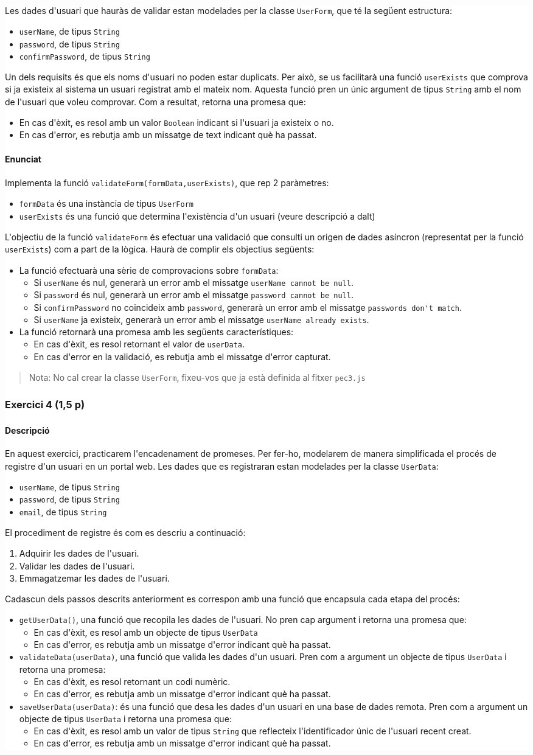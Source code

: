 Les dades d'usuari que hauràs de validar estan modelades per la classe `UserForm`, que té la següent estructura:
   - `userName`, de tipus `String`
   - `password`, de tipus `String`
   - `confirmPassword`, de tipus `String`

Un dels requisits és que els noms d'usuari no poden estar duplicats. Per això, se us facilitarà una funció `userExists` que comprova si ja existeix al sistema un usuari registrat amb el mateix nom. Aquesta funció pren un únic argument de tipus `String` amb el nom de l'usuari que voleu comprovar. Com a resultat, retorna una promesa que:
- En cas d'èxit, es resol amb un valor `Boolean` indicant si l'usuari ja existeix o no.
- En cas d'error, es rebutja amb un missatge de text indicant què ha passat.

#### Enunciat

Implementa la funció `validateForm(formData,userExists)`, que rep 2 paràmetres:
- `formData` és una instància de tipus `UserForm`
- `userExists` és una funció que determina l'existència d'un usuari (veure descripció a dalt)

L'objectiu de la funció `validateForm` és efectuar una validació que consulti un origen de dades asíncron (representat per la funció `userExists`) com a part de la lògica. Haurà de complir els objectius següents:
- La funció efectuarà una sèrie de comprovacions sobre `formData`:
   - Si `userName` és nul, generarà un error amb el missatge `userName cannot be null`.
   - Si `password` és nul, generarà un error amb el missatge `password cannot be null`.
   - Si `confirmPassword` no coincideix amb `password`, generarà un error amb el missatge `passwords don't match`.
   - Si `userName` ja existeix, generarà un error amb el missatge `userName already exists`.
- La funció retornarà una promesa amb les següents característiques:
   - En cas d'èxit, es resol retornant el valor de `userData`.
   - En cas d'error en la validació, es rebutja amb el missatge d'error capturat.

> Nota: No cal crear la classe `UserForm`, fixeu-vos que ja està definida al fitxer `pec3.js`

### Exercici 4 (1,5 p)

#### Descripció

En aquest exercici, practicarem l'encadenament de promeses. Per fer-ho, modelarem de manera simplificada el procés de registre d'un usuari en un portal web. Les dades que es registraran estan modelades per la classe `UserData`:
   - `userName`, de tipus `String`
   - `password`, de tipus `String`
   - `email`, de tipus `String`

El procediment de registre és com es descriu a continuació:
1. Adquirir les dades de l'usuari.
2. Validar les dades de l'usuari.
3. Emmagatzemar les dades de l'usuari.

Cadascun dels passos descrits anteriorment es correspon amb una funció que encapsula cada etapa del procés:
- `getUserData()`, una funció que recopila les dades de l'usuari. No pren cap argument i retorna una promesa que:
   - En cas d'èxit, es resol amb un objecte de tipus `UserData`
   - En cas d'error, es rebutja amb un missatge d'error indicant què ha passat.
- `validateData(userData)`, una funció que valida les dades d'un usuari. Pren com a argument un objecte de tipus `UserData` i retorna una promesa:
   - En cas d'èxit, es resol retornant un codi numèric.
   - En cas d'error, es rebutja amb un missatge d'error indicant què ha passat.
- `saveUserData(userData)`: és una funció que desa les dades d'un usuari en una base de dades remota. Pren com a argument un objecte de tipus `UserData` i retorna una promesa que:
   - En cas d'èxit, es resol amb un valor de tipus `String` que reflecteix l'identificador únic de l'usuari recent creat.
   - En cas d'error, es rebutja amb un missatge d'error indicant què ha passat.
